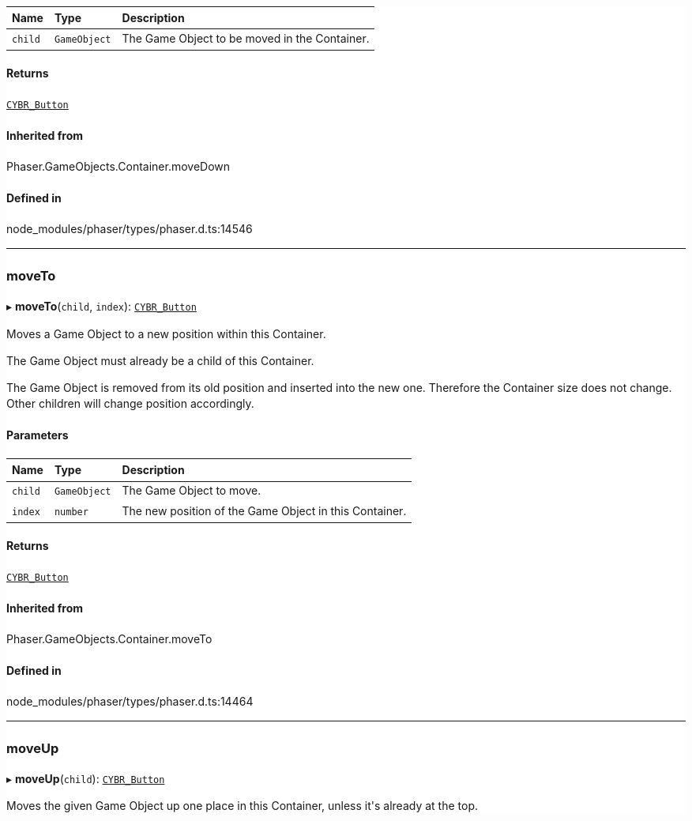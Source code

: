 | Name | Type | Description |
| :------ | :------ | :------ |
| `child` | `GameObject` | The Game Object to be moved in the Container. |

#### Returns

[`CYBR_Button`](UI_CYBR_Button.CYBR_Button.md)

#### Inherited from

Phaser.GameObjects.Container.moveDown

#### Defined in

node_modules/phaser/types/phaser.d.ts:14546

___

### moveTo

▸ **moveTo**(`child`, `index`): [`CYBR_Button`](UI_CYBR_Button.CYBR_Button.md)

Moves a Game Object to a new position within this Container.

The Game Object must already be a child of this Container.

The Game Object is removed from its old position and inserted into the new one.
Therefore the Container size does not change. Other children will change position accordingly.

#### Parameters

| Name | Type | Description |
| :------ | :------ | :------ |
| `child` | `GameObject` | The Game Object to move. |
| `index` | `number` | The new position of the Game Object in this Container. |

#### Returns

[`CYBR_Button`](UI_CYBR_Button.CYBR_Button.md)

#### Inherited from

Phaser.GameObjects.Container.moveTo

#### Defined in

node_modules/phaser/types/phaser.d.ts:14464

___

### moveUp

▸ **moveUp**(`child`): [`CYBR_Button`](UI_CYBR_Button.CYBR_Button.md)

Moves the given Game Object up one place in this Container, unless it's already at the top.
